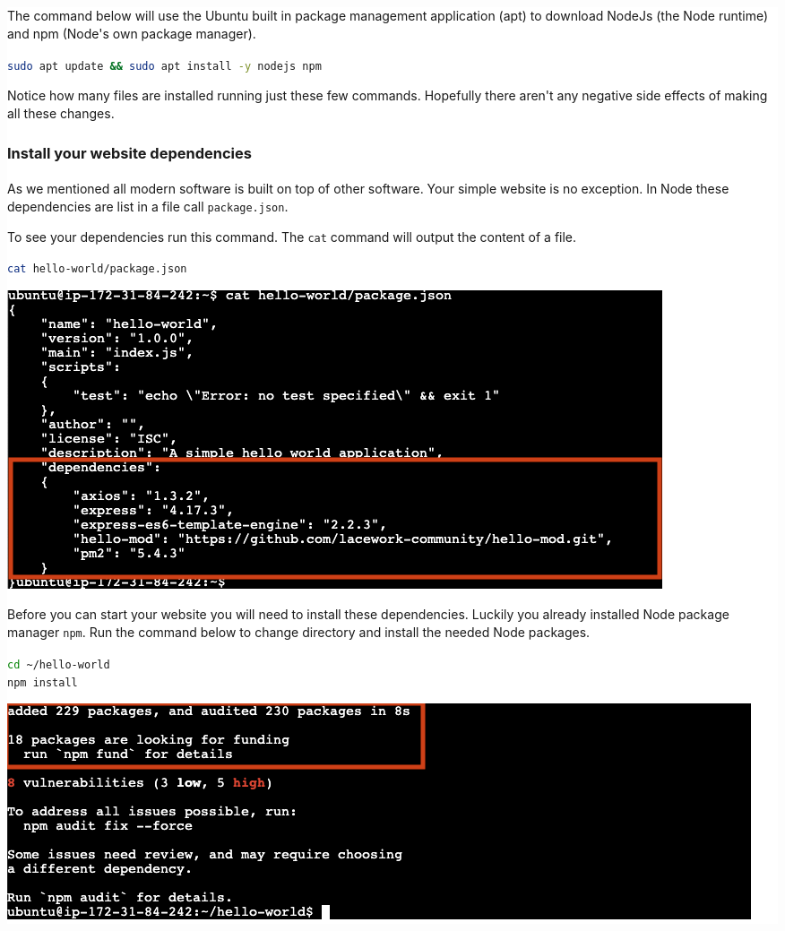 The command below will use the Ubuntu built in package management application (apt) to download NodeJs (the Node runtime) and npm (Node's own package manager).

```bash
sudo apt update && sudo apt install -y nodejs npm
```

Notice how many files are installed running just these few commands. Hopefully there aren't any negative side effects of making all these changes.

### Install your website dependencies 

As we mentioned all modern software is built on top of other software.  Your simple website is no exception.  In Node these dependencies are list in a file call `package.json`.  

To see your dependencies run this command. The `cat` command will output the content of a file.

```bash
cat hello-world/package.json
```

![](img/aws-ec2-cat-package.png)

Before you can start your website you will need to install these dependencies.  Luckily you already installed Node package manager `npm`. Run the command below to change directory and install the needed Node packages.

```bash
cd ~/hello-world
npm install
```

![](img/aws-ec2-npm-install.png)
